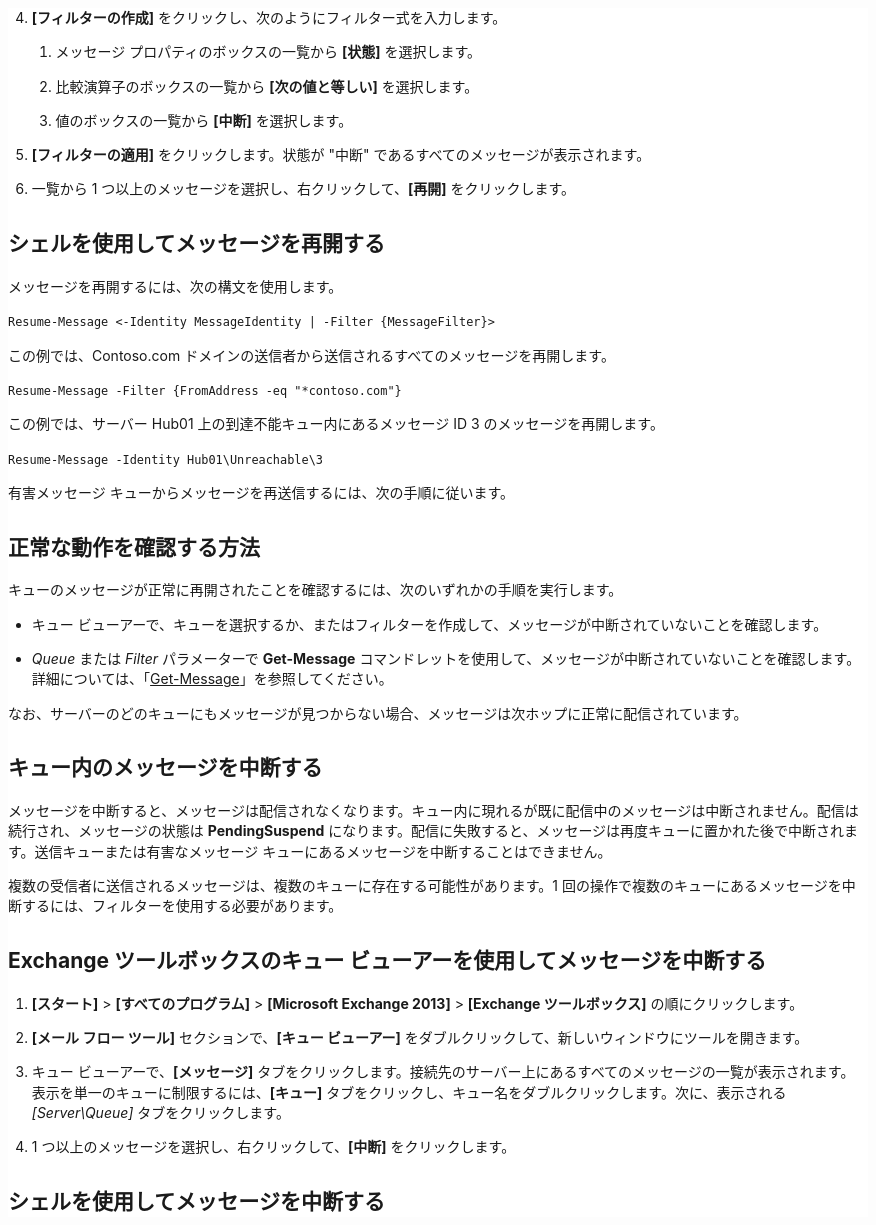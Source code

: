 4.  **\[フィルターの作成\]** をクリックし、次のようにフィルター式を入力します。
    
    1.  メッセージ プロパティのボックスの一覧から **\[状態\]** を選択します。
    
    2.  比較演算子のボックスの一覧から **\[次の値と等しい\]** を選択します。
    
    3.  値のボックスの一覧から **\[中断\]** を選択します。

5.  **\[フィルターの適用\]** をクリックします。状態が "中断" であるすべてのメッセージが表示されます。

6.  一覧から 1 つ以上のメッセージを選択し、右クリックして、**\[再開\]** をクリックします。

## シェルを使用してメッセージを再開する

メッセージを再開するには、次の構文を使用します。

    Resume-Message <-Identity MessageIdentity | -Filter {MessageFilter}>

この例では、Contoso.com ドメインの送信者から送信されるすべてのメッセージを再開します。

    Resume-Message -Filter {FromAddress -eq "*contoso.com"}

この例では、サーバー Hub01 上の到達不能キュー内にあるメッセージ ID 3 のメッセージを再開します。

    Resume-Message -Identity Hub01\Unreachable\3

有害メッセージ キューからメッセージを再送信するには、次の手順に従います。

## 正常な動作を確認する方法

キューのメッセージが正常に再開されたことを確認するには、次のいずれかの手順を実行します。

  - キュー ビューアーで、キューを選択するか、またはフィルターを作成して、メッセージが中断されていないことを確認します。

  - *Queue* または *Filter* パラメーターで **Get-Message** コマンドレットを使用して、メッセージが中断されていないことを確認します。詳細については、「[Get-Message](https://technet.microsoft.com/ja-jp/library/bb124738\(v=exchg.150\))」を参照してください。

なお、サーバーのどのキューにもメッセージが見つからない場合、メッセージは次ホップに正常に配信されています。

## キュー内のメッセージを中断する

メッセージを中断すると、メッセージは配信されなくなります。キュー内に現れるが既に配信中のメッセージは中断されません。配信は続行され、メッセージの状態は **PendingSuspend** になります。配信に失敗すると、メッセージは再度キューに置かれた後で中断されます。送信キューまたは有害なメッセージ キューにあるメッセージを中断することはできません。

複数の受信者に送信されるメッセージは、複数のキューに存在する可能性があります。1 回の操作で複数のキューにあるメッセージを中断するには、フィルターを使用する必要があります。

## Exchange ツールボックスのキュー ビューアーを使用してメッセージを中断する

1.  **\[スタート\]** \> **\[すべてのプログラム\]** \> **\[Microsoft Exchange 2013\]** \> **\[Exchange ツールボックス\]** の順にクリックします。

2.  **\[メール フロー ツール\]** セクションで、**\[キュー ビューアー\]** をダブルクリックして、新しいウィンドウにツールを開きます。

3.  キュー ビューアーで、**\[メッセージ\]** タブをクリックします。接続先のサーバー上にあるすべてのメッセージの一覧が表示されます。表示を単一のキューに制限するには、**\[キュー\]** タブをクリックし、キュー名をダブルクリックします。次に、表示される *\[Server\\Queue\]* タブをクリックします。

4.  1 つ以上のメッセージを選択し、右クリックして、**\[中断\]** をクリックします。

## シェルを使用してメッセージを中断する
